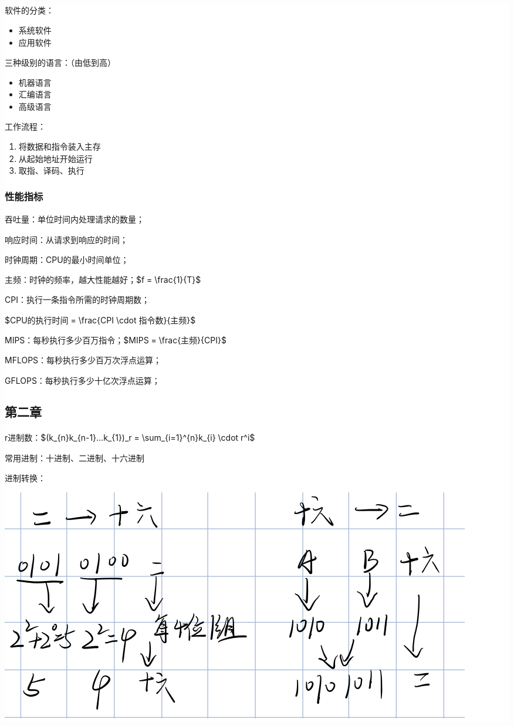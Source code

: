 软件的分类：

* 系统软件
* 应用软件

三种级别的语言：（由低到高）

* 机器语言
* 汇编语言
* 高级语言

工作流程：

1. 将数据和指令装入主存
2. 从起始地址开始运行
3. 取指、译码、执行

### 性能指标

吞吐量：单位时间内处理请求的数量；

响应时间：从请求到响应的时间；

时钟周期：CPU的最小时间单位；

主频：时钟的频率，越大性能越好；$f = \frac{1}{T}$

CPI：执行一条指令所需的时钟周期数；

$CPU的执行时间 = \frac{CPI \cdot 指令数}{主频}$

MIPS：每秒执行多少百万指令；$MIPS = \frac{主频}{CPI}$

MFLOPS：每秒执行多少百万次浮点运算；

GFLOPS：每秒执行多少十亿次浮点运算；

## 第二章

r进制数：$(k_{n}k_{n-1}...k_{1})_r = \sum_{i=1}^{n}k_{i} \cdot r^i$

常用进制：十进制、二进制、十六进制

进制转换：

![image-20200403150722220](assets/image-20200403150722220.png)
